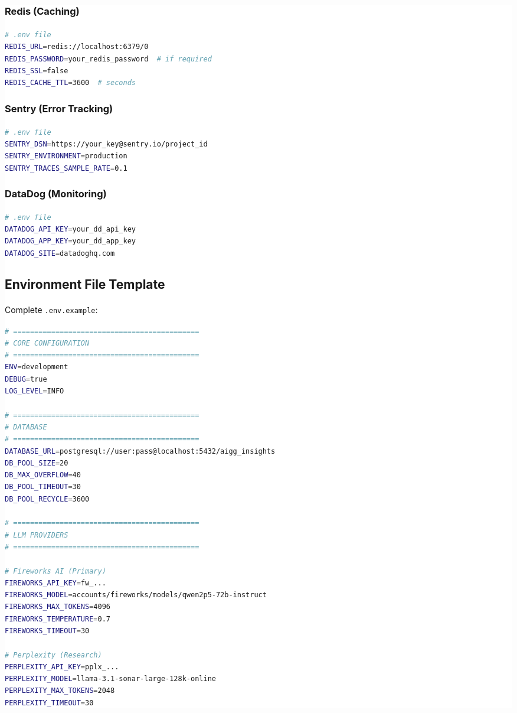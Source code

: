 ### Redis (Caching)

```bash
# .env file
REDIS_URL=redis://localhost:6379/0
REDIS_PASSWORD=your_redis_password  # if required
REDIS_SSL=false
REDIS_CACHE_TTL=3600  # seconds
```

### Sentry (Error Tracking)

```bash
# .env file
SENTRY_DSN=https://your_key@sentry.io/project_id
SENTRY_ENVIRONMENT=production
SENTRY_TRACES_SAMPLE_RATE=0.1
```

### DataDog (Monitoring)

```bash
# .env file
DATADOG_API_KEY=your_dd_api_key
DATADOG_APP_KEY=your_dd_app_key
DATADOG_SITE=datadoghq.com
```

## Environment File Template

Complete `.env.example`:

```bash
# ============================================
# CORE CONFIGURATION
# ============================================
ENV=development
DEBUG=true
LOG_LEVEL=INFO

# ============================================
# DATABASE
# ============================================
DATABASE_URL=postgresql://user:pass@localhost:5432/aigg_insights
DB_POOL_SIZE=20
DB_MAX_OVERFLOW=40
DB_POOL_TIMEOUT=30
DB_POOL_RECYCLE=3600

# ============================================
# LLM PROVIDERS
# ============================================

# Fireworks AI (Primary)
FIREWORKS_API_KEY=fw_...
FIREWORKS_MODEL=accounts/fireworks/models/qwen2p5-72b-instruct
FIREWORKS_MAX_TOKENS=4096
FIREWORKS_TEMPERATURE=0.7
FIREWORKS_TIMEOUT=30

# Perplexity (Research)
PERPLEXITY_API_KEY=pplx_...
PERPLEXITY_MODEL=llama-3.1-sonar-large-128k-online
PERPLEXITY_MAX_TOKENS=2048
PERPLEXITY_TIMEOUT=30
```